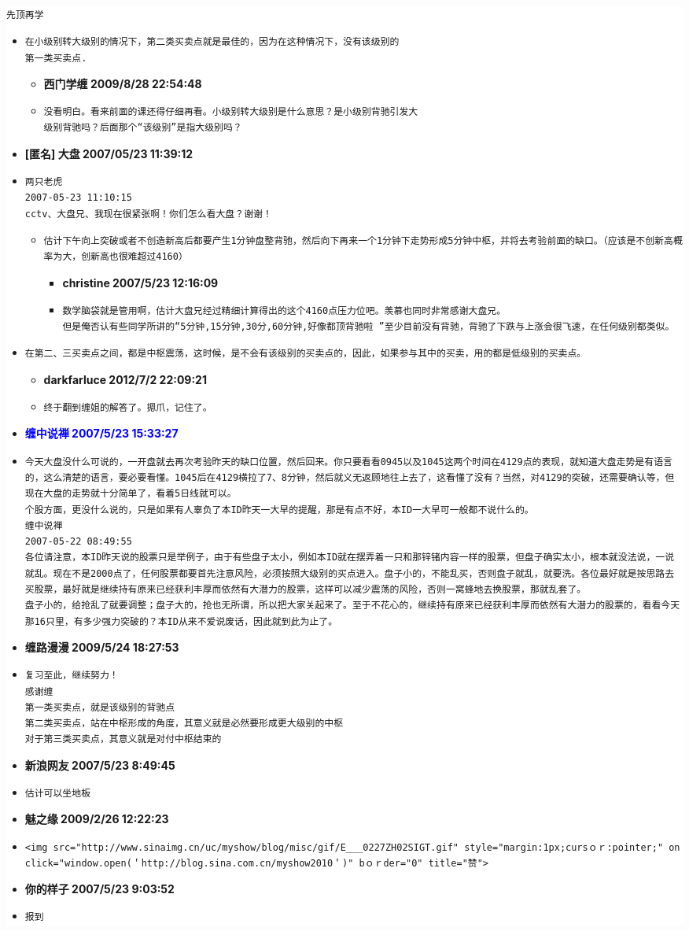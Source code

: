   ```
  先顶再学
  ```
- ```
  在小级别转大级别的情况下，第二类买卖点就是最佳的，因为在这种情况下，没有该级别的
  第一类买卖点.
  ```
   - **西门学缠 2009/8/28 22:54:48**
   - ```
     没看明白。看来前面的课还得仔细再看。小级别转大级别是什么意思？是小级别背驰引发大
     级别背驰吗？后面那个“该级别”是指大级别吗？
     ```
- **[匿名] 大盘  2007/05/23 11:39:12**
- ```
  两只老虎 
  2007-05-23 11:10:15 
  cctv、大盘兄、我现在很紧张啊！你们怎么看大盘？谢谢！ 
  ```
   - ```
     估计下午向上突破或者不创造新高后都要产生1分钟盘整背驰，然后向下再来一个1分钟下走势形成5分钟中枢，并将去考验前面的缺口。（应该是不创新高概率为大，创新高也很难超过4160） 
     ```
      - **christine 2007/5/23 12:16:09**
      - ```
        数学脑袋就是管用啊，估计大盘兄经过精细计算得出的这个4160点压力位吧。羡慕也同时非常感谢大盘兄。
        但是俺否认有些同学所讲的“5分钟,15分钟,30分,60分钟,好像都顶背驰啦 ”至少目前没有背驰，背驰了下跌与上涨会很飞速，在任何级别都类似。
        ```
- ```
  在第二、三买卖点之间，都是中枢震荡，这时候，是不会有该级别的买卖点的，因此，如果参与其中的买卖，用的都是低级别的买卖点。
  ```
   - **darkfarluce 2012/7/2 22:09:21**
   - ```
     终于翻到缠姐的解答了。摁爪，记住了。
     ```
- <font color='blue'>**缠中说禅 2007/5/23 15:33:27**</font>
- ```
  今天大盘没什么可说的，一开盘就去再次考验昨天的缺口位置，然后回来。你只要看看0945以及1045这两个时间在4129点的表现，就知道大盘走势是有语言的，这么清楚的语言，要必要看懂。1045后在4129横拉了7、8分钟，然后就义无返顾地往上去了，这看懂了没有？当然，对4129的突破，还需要确认等，但现在大盘的走势就十分简单了，看着5日线就可以。
  个股方面，更没什么说的，只是如果有人辜负了本ID昨天一大早的提醒，那是有点不好，本ID一大早可一般都不说什么的。
  缠中说禅
  2007-05-22 08:49:55 
  各位请注意，本ID昨天说的股票只是举例子，由于有些盘子太小，例如本ID就在摆弄着一只和那锌锗内容一样的股票，但盘子确实太小，根本就没法说，一说就乱。现在不是2000点了，任何股票都要首先注意风险，必须按照大级别的买点进入。盘子小的，不能乱买，否则盘子就乱，就要洗。各位最好就是按思路去买股票，最好就是继续持有原来已经获利丰厚而依然有大潜力的股票，这样可以减少震荡的风险，否则一窝蜂地去换股票，那就乱套了。 
  盘子小的，给抢乱了就要调整；盘子大的，抢也无所谓，所以把大家关起来了。至于不花心的，继续持有原来已经获利丰厚而依然有大潜力的股票的，看看今天那16只里，有多少强力突破的？本ID从来不爱说废话，因此就到此为止了。
  ```
- **缠路漫漫 2009/5/24 18:27:53**
- ```
  复习至此，继续努力！
  感谢缠
  第一类买卖点，就是该级别的背驰点
  第二类买卖点，站在中枢形成的角度，其意义就是必然要形成更大级别的中枢
  对于第三类买卖点，其意义就是对付中枢结束的
  ```
- **新浪网友 2007/5/23 8:49:45**
- ```
  估计可以坐地板
  ```
- **魅之缘 2009/2/26 12:22:23**
- ```
  <img src="http://www.sinaimg.cn/uc/myshow/blog/misc/gif/E___0227ZH02SIGT.gif" style="margin:1px;cursｏｒ:pointer;" onclick="window.open(＇http://blog.sina.com.cn/myshow2010＇)" bｏｒder="0" title="赞">
  ```
- **你的样子 2007/5/23 9:03:52**
- ```
  报到
  ```